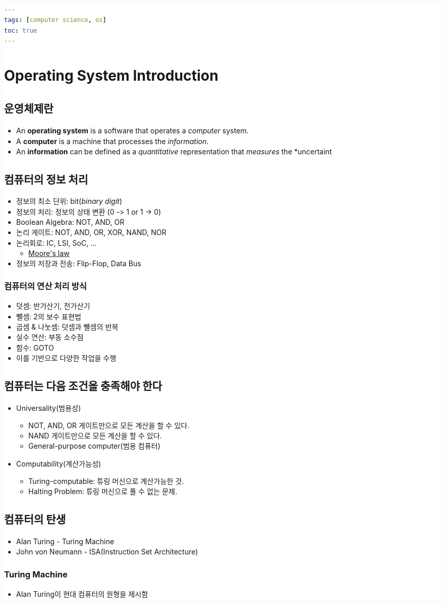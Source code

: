 ```yaml
---
tags: [computer science, os]
toc: true
---
```

# Operating System Introduction
## 운영체제란
* An **operating system** is a software that operates a *computer* system.
* A **computer** is a machine that processes the *information*.
* An **information** can be defined as a *quantitative* representation that *measures* the *uncertaint


## 컴퓨터의 정보 처리
* 정보의 최소 단위: bit(*binary digit*)
* 정보의 처리: 정보의 상태 변환 (0 -> 1 or 1 -> 0)
* Boolean Algebra: NOT, AND, OR
* 논리 게이트: NOT, AND, OR, XOR, NAND, NOR
* 논리회로: IC, LSI, SoC, ...
    * [Moore's law](https://en.wikipedia.org/wiki/Moore%27s_law)
* 정보의 저장과 전송: Flip-Flop, Data Bus

### 컴퓨터의 연산 처리 방식
* 덧셈: 반가산기, 전가산기
* 뺄셈: 2의 보수 표현법
* 곱셈 & 나눗셈: 덧셈과 뺼셈의 반복
* 실수 연산: 부동 소수점
* 함수: GOTO
* 이를 기반으로 다양한 작업을 수행

## 컴퓨터는 다음 조건을 충족해야 한다
* Universality(범용성)
    * NOT, AND, OR 게이트만으로 모든 계산을 할 수 있다.
    * NAND 게이트만으로 모든 계산을 할 수 있다.
    * General-purpose computer(범용 컴퓨터)

* Computability(계산가능성)
    * Turing-computable: 튜링 머신으로 계산가능한 것.
    * Halting Problem: 튜링 머신으로 풀 수 없는 문제.

## 컴퓨터의 탄생
* Alan Turing - Turing Machine
* John von Neumann - ISA(Instruction Set Architecture)

### Turing Machine
* Alan Turing이 현대 컴퓨터의 원형을 제시함